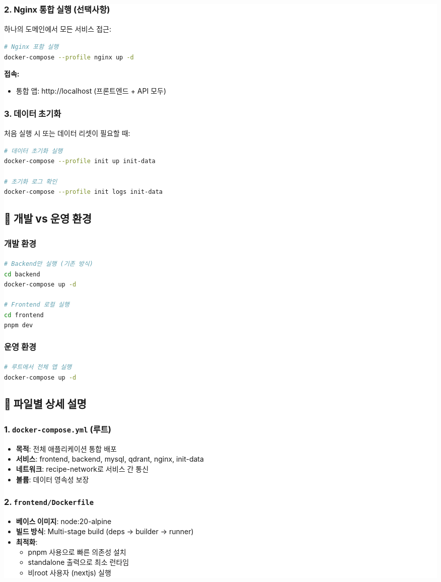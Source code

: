 ### 2. Nginx 통합 실행 (선택사항)
하나의 도메인에서 모든 서비스 접근:

```bash
# Nginx 포함 실행
docker-compose --profile nginx up -d
```

**접속:**
- 통합 앱: http://localhost (프론트엔드 + API 모두)

### 3. 데이터 초기화
처음 실행 시 또는 데이터 리셋이 필요할 때:

```bash
# 데이터 초기화 실행
docker-compose --profile init up init-data

# 초기화 로그 확인
docker-compose --profile init logs init-data
```

## 🔧 개발 vs 운영 환경

### 개발 환경
```bash
# Backend만 실행 (기존 방식)
cd backend
docker-compose up -d

# Frontend 로컬 실행
cd frontend
pnpm dev
```

### 운영 환경
```bash
# 루트에서 전체 앱 실행
docker-compose up -d
```

## 📁 파일별 상세 설명

### 1. `docker-compose.yml` (루트)
- **목적**: 전체 애플리케이션 통합 배포
- **서비스**: frontend, backend, mysql, qdrant, nginx, init-data
- **네트워크**: recipe-network로 서비스 간 통신
- **볼륨**: 데이터 영속성 보장

### 2. `frontend/Dockerfile`
- **베이스 이미지**: node:20-alpine
- **빌드 방식**: Multi-stage build (deps → builder → runner)
- **최적화**: 
  - pnpm 사용으로 빠른 의존성 설치
  - standalone 출력으로 최소 런타임
  - 비root 사용자 (nextjs) 실행
